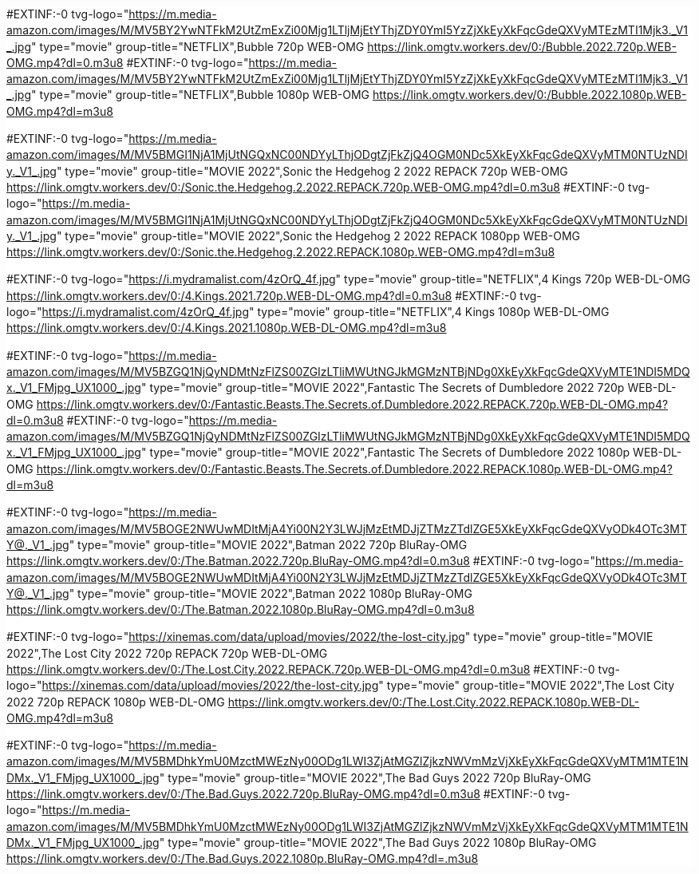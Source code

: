 #EXTINF:-0 tvg-logo="https://m.media-amazon.com/images/M/MV5BY2YwNTFkM2UtZmExZi00Mjg1LTljMjEtYThjZDY0YmI5YzZjXkEyXkFqcGdeQXVyMTEzMTI1Mjk3._V1_.jpg" type="movie" group-title="NETFLIX",Bubble 720p WEB-OMG
https://link.omgtv.workers.dev/0:/Bubble.2022.720p.WEB-OMG.mp4?dl=0.m3u8
#EXTINF:-0 tvg-logo="https://m.media-amazon.com/images/M/MV5BY2YwNTFkM2UtZmExZi00Mjg1LTljMjEtYThjZDY0YmI5YzZjXkEyXkFqcGdeQXVyMTEzMTI1Mjk3._V1_.jpg" type="movie" group-title="NETFLIX",Bubble 1080p WEB-OMG
https://link.omgtv.workers.dev/0:/Bubble.2022.1080p.WEB-OMG.mp4?dl=m3u8

#EXTINF:-0 tvg-logo="https://m.media-amazon.com/images/M/MV5BMGI1NjA1MjUtNGQxNC00NDYyLThjODgtZjFkZjQ4OGM0NDc5XkEyXkFqcGdeQXVyMTM0NTUzNDIy._V1_.jpg" type="movie" group-title="MOVIE 2022",Sonic the Hedgehog 2 2022 REPACK 720p WEB-OMG
https://link.omgtv.workers.dev/0:/Sonic.the.Hedgehog.2.2022.REPACK.720p.WEB-OMG.mp4?dl=0.m3u8
#EXTINF:-0 tvg-logo="https://m.media-amazon.com/images/M/MV5BMGI1NjA1MjUtNGQxNC00NDYyLThjODgtZjFkZjQ4OGM0NDc5XkEyXkFqcGdeQXVyMTM0NTUzNDIy._V1_.jpg" type="movie" group-title="MOVIE 2022",Sonic the Hedgehog 2 2022 REPACK 1080pp WEB-OMG
https://link.omgtv.workers.dev/0:/Sonic.the.Hedgehog.2.2022.REPACK.1080p.WEB-OMG.mp4?dl=m3u8

#EXTINF:-0 tvg-logo="https://i.mydramalist.com/4zOrQ_4f.jpg" type="movie" group-title="NETFLIX",4 Kings 720p WEB-DL-OMG
https://link.omgtv.workers.dev/0:/4.Kings.2021.720p.WEB-DL-OMG.mp4?dl=0.m3u8
#EXTINF:-0 tvg-logo="https://i.mydramalist.com/4zOrQ_4f.jpg" type="movie" group-title="NETFLIX",4 Kings 1080p WEB-DL-OMG
https://link.omgtv.workers.dev/0:/4.Kings.2021.1080p.WEB-DL-OMG.mp4?dl=m3u8

#EXTINF:-0 tvg-logo="https://m.media-amazon.com/images/M/MV5BZGQ1NjQyNDMtNzFlZS00ZGIzLTliMWUtNGJkMGMzNTBjNDg0XkEyXkFqcGdeQXVyMTE1NDI5MDQx._V1_FMjpg_UX1000_.jpg" type="movie" group-title="MOVIE 2022",Fantastic The Secrets of Dumbledore 2022 720p WEB-DL-OMG
https://link.omgtv.workers.dev/0:/Fantastic.Beasts.The.Secrets.of.Dumbledore.2022.REPACK.720p.WEB-DL-OMG.mp4?dl=0.m3u8
#EXTINF:-0 tvg-logo="https://m.media-amazon.com/images/M/MV5BZGQ1NjQyNDMtNzFlZS00ZGIzLTliMWUtNGJkMGMzNTBjNDg0XkEyXkFqcGdeQXVyMTE1NDI5MDQx._V1_FMjpg_UX1000_.jpg" type="movie" group-title="MOVIE 2022",Fantastic The Secrets of Dumbledore 2022 1080p WEB-DL-OMG
https://link.omgtv.workers.dev/0:/Fantastic.Beasts.The.Secrets.of.Dumbledore.2022.REPACK.1080p.WEB-DL-OMG.mp4?dl=m3u8

#EXTINF:-0 tvg-logo="https://m.media-amazon.com/images/M/MV5BOGE2NWUwMDItMjA4Yi00N2Y3LWJjMzEtMDJjZTMzZTdlZGE5XkEyXkFqcGdeQXVyODk4OTc3MTY@._V1_.jpg" type="movie" group-title="MOVIE 2022",Batman 2022 720p BluRay-OMG
https://link.omgtv.workers.dev/0:/The.Batman.2022.720p.BluRay-OMG.mp4?dl=0.m3u8
#EXTINF:-0 tvg-logo="https://m.media-amazon.com/images/M/MV5BOGE2NWUwMDItMjA4Yi00N2Y3LWJjMzEtMDJjZTMzZTdlZGE5XkEyXkFqcGdeQXVyODk4OTc3MTY@._V1_.jpg" type="movie" group-title="MOVIE 2022",Batman 2022 1080p BluRay-OMG
https://link.omgtv.workers.dev/0:/The.Batman.2022.1080p.BluRay-OMG.mp4?dl=0.m3u8

#EXTINF:-0 tvg-logo="https://xinemas.com/data/upload/movies/2022/the-lost-city.jpg" type="movie" group-title="MOVIE 2022",The Lost City 2022 720p REPACK 720p WEB-DL-OMG
https://link.omgtv.workers.dev/0:/The.Lost.City.2022.REPACK.720p.WEB-DL-OMG.mp4?dl=0.m3u8
#EXTINF:-0 tvg-logo="https://xinemas.com/data/upload/movies/2022/the-lost-city.jpg" type="movie" group-title="MOVIE 2022",The Lost City 2022 720p REPACK 1080p WEB-DL-OMG
https://link.omgtv.workers.dev/0:/The.Lost.City.2022.REPACK.1080p.WEB-DL-OMG.mp4?dl=m3u8

#EXTINF:-0 tvg-logo="https://m.media-amazon.com/images/M/MV5BMDhkYmU0MzctMWEzNy00ODg1LWI3ZjAtMGZlZjkzNWVmMzVjXkEyXkFqcGdeQXVyMTM1MTE1NDMx._V1_FMjpg_UX1000_.jpg" type="movie" group-title="MOVIE 2022",The Bad Guys 2022 720p BluRay-OMG
https://link.omgtv.workers.dev/0:/The.Bad.Guys.2022.720p.BluRay-OMG.mp4?dl=0.m3u8
#EXTINF:-0 tvg-logo="https://m.media-amazon.com/images/M/MV5BMDhkYmU0MzctMWEzNy00ODg1LWI3ZjAtMGZlZjkzNWVmMzVjXkEyXkFqcGdeQXVyMTM1MTE1NDMx._V1_FMjpg_UX1000_.jpg" type="movie" group-title="MOVIE 2022",The Bad Guys 2022 1080p BluRay-OMG
https://link.omgtv.workers.dev/0:/The.Bad.Guys.2022.1080p.BluRay-OMG.mp4?dl=.m3u8
